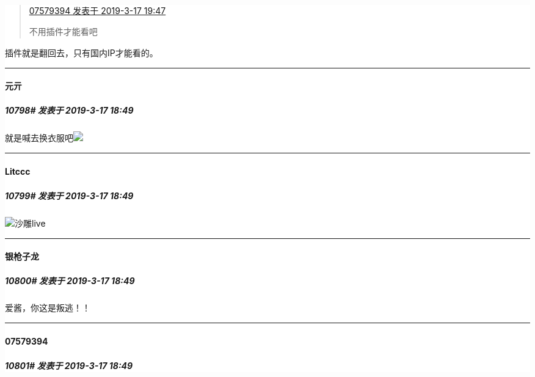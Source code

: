 

<blockquote><a href="httphttps://bbs.saraba1st.com/2b/forum.php?mod=redirect&amp;goto=findpost&amp;pid=42937523&amp;ptid=1772503" target="_blank">07579394 发表于 2019-3-17 19:47</a>

不用插件才能看吧</blockquote>
插件就是翻回去，只有国内IP才能看的。







-----

####  元亓  
##### 10798#       发表于 2019-3-17 18:49




就是喊去换衣服吧<img src="https://static.saraba1st.com/image/smiley/face2017/067.png" referrerpolicy="no-referrer">







-----

####  Litccc  
##### 10799#       发表于 2019-3-17 18:49



<img src="https://static.saraba1st.com/image/smiley/face2017/066.png" referrerpolicy="no-referrer">沙雕live







-----

####  银枪子龙  
##### 10800#       发表于 2019-3-17 18:49




爱酱，你这是叛逃！！







-----

####  07579394  
##### 10801#       发表于 2019-3-17 18:49


